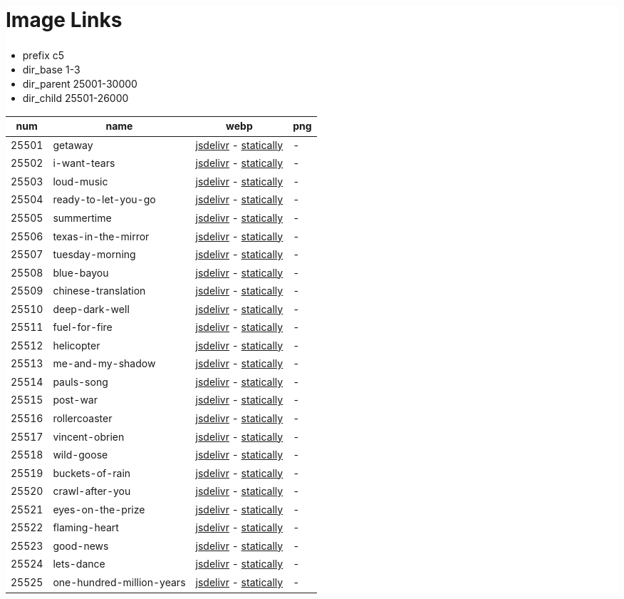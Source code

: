 # Image Links

- prefix c5
- dir_base 1-3
- dir_parent 25001-30000
- dir_child 25501-26000

|  num  | name | webp | png |
|-------|------|------|-----|
|25501|getaway|[jsdelivr](https://cdn.jsdelivr.net/gh/dbchord/c5-1-3/25001-30000/25501-26000/getaway.webp) - [statically](https://cdn.statically.io/gh/dbchord/c5-1-3/i/25001-30000/25501-26000/getaway.webp)| - |
|25502|i-want-tears|[jsdelivr](https://cdn.jsdelivr.net/gh/dbchord/c5-1-3/25001-30000/25501-26000/i-want-tears.webp) - [statically](https://cdn.statically.io/gh/dbchord/c5-1-3/i/25001-30000/25501-26000/i-want-tears.webp)| - |
|25503|loud-music|[jsdelivr](https://cdn.jsdelivr.net/gh/dbchord/c5-1-3/25001-30000/25501-26000/loud-music.webp) - [statically](https://cdn.statically.io/gh/dbchord/c5-1-3/i/25001-30000/25501-26000/loud-music.webp)| - |
|25504|ready-to-let-you-go|[jsdelivr](https://cdn.jsdelivr.net/gh/dbchord/c5-1-3/25001-30000/25501-26000/ready-to-let-you-go.webp) - [statically](https://cdn.statically.io/gh/dbchord/c5-1-3/i/25001-30000/25501-26000/ready-to-let-you-go.webp)| - |
|25505|summertime|[jsdelivr](https://cdn.jsdelivr.net/gh/dbchord/c5-1-3/25001-30000/25501-26000/summertime.webp) - [statically](https://cdn.statically.io/gh/dbchord/c5-1-3/i/25001-30000/25501-26000/summertime.webp)| - |
|25506|texas-in-the-mirror|[jsdelivr](https://cdn.jsdelivr.net/gh/dbchord/c5-1-3/25001-30000/25501-26000/texas-in-the-mirror.webp) - [statically](https://cdn.statically.io/gh/dbchord/c5-1-3/i/25001-30000/25501-26000/texas-in-the-mirror.webp)| - |
|25507|tuesday-morning|[jsdelivr](https://cdn.jsdelivr.net/gh/dbchord/c5-1-3/25001-30000/25501-26000/tuesday-morning.webp) - [statically](https://cdn.statically.io/gh/dbchord/c5-1-3/i/25001-30000/25501-26000/tuesday-morning.webp)| - |
|25508|blue-bayou|[jsdelivr](https://cdn.jsdelivr.net/gh/dbchord/c5-1-3/25001-30000/25501-26000/blue-bayou.webp) - [statically](https://cdn.statically.io/gh/dbchord/c5-1-3/i/25001-30000/25501-26000/blue-bayou.webp)| - |
|25509|chinese-translation|[jsdelivr](https://cdn.jsdelivr.net/gh/dbchord/c5-1-3/25001-30000/25501-26000/chinese-translation.webp) - [statically](https://cdn.statically.io/gh/dbchord/c5-1-3/i/25001-30000/25501-26000/chinese-translation.webp)| - |
|25510|deep-dark-well|[jsdelivr](https://cdn.jsdelivr.net/gh/dbchord/c5-1-3/25001-30000/25501-26000/deep-dark-well.webp) - [statically](https://cdn.statically.io/gh/dbchord/c5-1-3/i/25001-30000/25501-26000/deep-dark-well.webp)| - |
|25511|fuel-for-fire|[jsdelivr](https://cdn.jsdelivr.net/gh/dbchord/c5-1-3/25001-30000/25501-26000/fuel-for-fire.webp) - [statically](https://cdn.statically.io/gh/dbchord/c5-1-3/i/25001-30000/25501-26000/fuel-for-fire.webp)| - |
|25512|helicopter|[jsdelivr](https://cdn.jsdelivr.net/gh/dbchord/c5-1-3/25001-30000/25501-26000/helicopter.webp) - [statically](https://cdn.statically.io/gh/dbchord/c5-1-3/i/25001-30000/25501-26000/helicopter.webp)| - |
|25513|me-and-my-shadow|[jsdelivr](https://cdn.jsdelivr.net/gh/dbchord/c5-1-3/25001-30000/25501-26000/me-and-my-shadow.webp) - [statically](https://cdn.statically.io/gh/dbchord/c5-1-3/i/25001-30000/25501-26000/me-and-my-shadow.webp)| - |
|25514|pauls-song|[jsdelivr](https://cdn.jsdelivr.net/gh/dbchord/c5-1-3/25001-30000/25501-26000/pauls-song.webp) - [statically](https://cdn.statically.io/gh/dbchord/c5-1-3/i/25001-30000/25501-26000/pauls-song.webp)| - |
|25515|post-war|[jsdelivr](https://cdn.jsdelivr.net/gh/dbchord/c5-1-3/25001-30000/25501-26000/post-war.webp) - [statically](https://cdn.statically.io/gh/dbchord/c5-1-3/i/25001-30000/25501-26000/post-war.webp)| - |
|25516|rollercoaster|[jsdelivr](https://cdn.jsdelivr.net/gh/dbchord/c5-1-3/25001-30000/25501-26000/rollercoaster.webp) - [statically](https://cdn.statically.io/gh/dbchord/c5-1-3/i/25001-30000/25501-26000/rollercoaster.webp)| - |
|25517|vincent-obrien|[jsdelivr](https://cdn.jsdelivr.net/gh/dbchord/c5-1-3/25001-30000/25501-26000/vincent-obrien.webp) - [statically](https://cdn.statically.io/gh/dbchord/c5-1-3/i/25001-30000/25501-26000/vincent-obrien.webp)| - |
|25518|wild-goose|[jsdelivr](https://cdn.jsdelivr.net/gh/dbchord/c5-1-3/25001-30000/25501-26000/wild-goose.webp) - [statically](https://cdn.statically.io/gh/dbchord/c5-1-3/i/25001-30000/25501-26000/wild-goose.webp)| - |
|25519|buckets-of-rain|[jsdelivr](https://cdn.jsdelivr.net/gh/dbchord/c5-1-3/25001-30000/25501-26000/buckets-of-rain.webp) - [statically](https://cdn.statically.io/gh/dbchord/c5-1-3/i/25001-30000/25501-26000/buckets-of-rain.webp)| - |
|25520|crawl-after-you|[jsdelivr](https://cdn.jsdelivr.net/gh/dbchord/c5-1-3/25001-30000/25501-26000/crawl-after-you.webp) - [statically](https://cdn.statically.io/gh/dbchord/c5-1-3/i/25001-30000/25501-26000/crawl-after-you.webp)| - |
|25521|eyes-on-the-prize|[jsdelivr](https://cdn.jsdelivr.net/gh/dbchord/c5-1-3/25001-30000/25501-26000/eyes-on-the-prize.webp) - [statically](https://cdn.statically.io/gh/dbchord/c5-1-3/i/25001-30000/25501-26000/eyes-on-the-prize.webp)| - |
|25522|flaming-heart|[jsdelivr](https://cdn.jsdelivr.net/gh/dbchord/c5-1-3/25001-30000/25501-26000/flaming-heart.webp) - [statically](https://cdn.statically.io/gh/dbchord/c5-1-3/i/25001-30000/25501-26000/flaming-heart.webp)| - |
|25523|good-news|[jsdelivr](https://cdn.jsdelivr.net/gh/dbchord/c5-1-3/25001-30000/25501-26000/good-news.webp) - [statically](https://cdn.statically.io/gh/dbchord/c5-1-3/i/25001-30000/25501-26000/good-news.webp)| - |
|25524|lets-dance|[jsdelivr](https://cdn.jsdelivr.net/gh/dbchord/c5-1-3/25001-30000/25501-26000/lets-dance.webp) - [statically](https://cdn.statically.io/gh/dbchord/c5-1-3/i/25001-30000/25501-26000/lets-dance.webp)| - |
|25525|one-hundred-million-years|[jsdelivr](https://cdn.jsdelivr.net/gh/dbchord/c5-1-3/25001-30000/25501-26000/one-hundred-million-years.webp) - [statically](https://cdn.statically.io/gh/dbchord/c5-1-3/i/25001-30000/25501-26000/one-hundred-million-years.webp)| - |